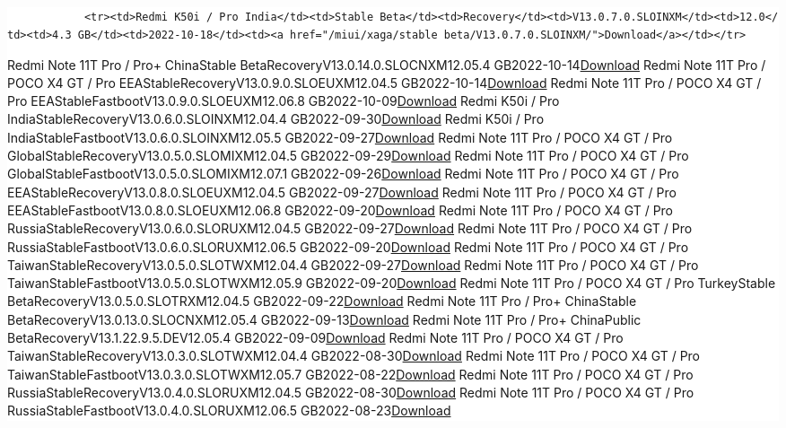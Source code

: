                 <tr><td>Redmi K50i / Pro India</td><td>Stable Beta</td><td>Recovery</td><td>V13.0.7.0.SLOINXM</td><td>12.0</td><td>4.3 GB</td><td>2022-10-18</td><td><a href="/miui/xaga/stable beta/V13.0.7.0.SLOINXM/">Download</a></td></tr>
<tr><td>Redmi Note 11T Pro / Pro+ China</td><td>Stable Beta</td><td>Recovery</td><td>V13.0.14.0.SLOCNXM</td><td>12.0</td><td>5.4 GB</td><td>2022-10-14</td><td><a href="/miui/xaga/stable beta/V13.0.14.0.SLOCNXM/">Download</a></td></tr>
<tr><td>Redmi Note 11T Pro / POCO X4 GT / Pro EEA</td><td>Stable</td><td>Recovery</td><td>V13.0.9.0.SLOEUXM</td><td>12.0</td><td>4.5 GB</td><td>2022-10-14</td><td><a href="/miui/xaga/stable/V13.0.9.0.SLOEUXM/">Download</a></td></tr>
<tr><td>Redmi Note 11T Pro / POCO X4 GT / Pro EEA</td><td>Stable</td><td>Fastboot</td><td>V13.0.9.0.SLOEUXM</td><td>12.0</td><td>6.8 GB</td><td>2022-10-09</td><td><a href="/miui/xaga/stable/V13.0.9.0.SLOEUXM/">Download</a></td></tr>
<tr><td>Redmi K50i / Pro India</td><td>Stable</td><td>Recovery</td><td>V13.0.6.0.SLOINXM</td><td>12.0</td><td>4.4 GB</td><td>2022-09-30</td><td><a href="/miui/xaga/stable/V13.0.6.0.SLOINXM/">Download</a></td></tr>
<tr><td>Redmi K50i / Pro India</td><td>Stable</td><td>Fastboot</td><td>V13.0.6.0.SLOINXM</td><td>12.0</td><td>5.5 GB</td><td>2022-09-27</td><td><a href="/miui/xaga/stable/V13.0.6.0.SLOINXM/">Download</a></td></tr>
<tr><td>Redmi Note 11T Pro / POCO X4 GT / Pro Global</td><td>Stable</td><td>Recovery</td><td>V13.0.5.0.SLOMIXM</td><td>12.0</td><td>4.5 GB</td><td>2022-09-29</td><td><a href="/miui/xaga/stable/V13.0.5.0.SLOMIXM/">Download</a></td></tr>
<tr><td>Redmi Note 11T Pro / POCO X4 GT / Pro Global</td><td>Stable</td><td>Fastboot</td><td>V13.0.5.0.SLOMIXM</td><td>12.0</td><td>7.1 GB</td><td>2022-09-26</td><td><a href="/miui/xaga/stable/V13.0.5.0.SLOMIXM/">Download</a></td></tr>
<tr><td>Redmi Note 11T Pro / POCO X4 GT / Pro EEA</td><td>Stable</td><td>Recovery</td><td>V13.0.8.0.SLOEUXM</td><td>12.0</td><td>4.5 GB</td><td>2022-09-27</td><td><a href="/miui/xaga/stable/V13.0.8.0.SLOEUXM/">Download</a></td></tr>
<tr><td>Redmi Note 11T Pro / POCO X4 GT / Pro EEA</td><td>Stable</td><td>Fastboot</td><td>V13.0.8.0.SLOEUXM</td><td>12.0</td><td>6.8 GB</td><td>2022-09-20</td><td><a href="/miui/xaga/stable/V13.0.8.0.SLOEUXM/">Download</a></td></tr>
<tr><td>Redmi Note 11T Pro / POCO X4 GT / Pro Russia</td><td>Stable</td><td>Recovery</td><td>V13.0.6.0.SLORUXM</td><td>12.0</td><td>4.5 GB</td><td>2022-09-27</td><td><a href="/miui/xaga/stable/V13.0.6.0.SLORUXM/">Download</a></td></tr>
<tr><td>Redmi Note 11T Pro / POCO X4 GT / Pro Russia</td><td>Stable</td><td>Fastboot</td><td>V13.0.6.0.SLORUXM</td><td>12.0</td><td>6.5 GB</td><td>2022-09-20</td><td><a href="/miui/xaga/stable/V13.0.6.0.SLORUXM/">Download</a></td></tr>
<tr><td>Redmi Note 11T Pro / POCO X4 GT / Pro Taiwan</td><td>Stable</td><td>Recovery</td><td>V13.0.5.0.SLOTWXM</td><td>12.0</td><td>4.4 GB</td><td>2022-09-27</td><td><a href="/miui/xaga/stable/V13.0.5.0.SLOTWXM/">Download</a></td></tr>
<tr><td>Redmi Note 11T Pro / POCO X4 GT / Pro Taiwan</td><td>Stable</td><td>Fastboot</td><td>V13.0.5.0.SLOTWXM</td><td>12.0</td><td>5.9 GB</td><td>2022-09-20</td><td><a href="/miui/xaga/stable/V13.0.5.0.SLOTWXM/">Download</a></td></tr>
<tr><td>Redmi Note 11T Pro / POCO X4 GT / Pro Turkey</td><td>Stable Beta</td><td>Recovery</td><td>V13.0.5.0.SLOTRXM</td><td>12.0</td><td>4.5 GB</td><td>2022-09-22</td><td><a href="/miui/xaga/stable beta/V13.0.5.0.SLOTRXM/">Download</a></td></tr>
<tr><td>Redmi Note 11T Pro / Pro+ China</td><td>Stable Beta</td><td>Recovery</td><td>V13.0.13.0.SLOCNXM</td><td>12.0</td><td>5.4 GB</td><td>2022-09-13</td><td><a href="/miui/xaga/stable beta/V13.0.13.0.SLOCNXM/">Download</a></td></tr>
<tr><td>Redmi Note 11T Pro / Pro+ China</td><td>Public Beta</td><td>Recovery</td><td>V13.1.22.9.5.DEV</td><td>12.0</td><td>5.4 GB</td><td>2022-09-09</td><td><a href="/miui/xaga/public beta/V13.1.22.9.5.DEV/">Download</a></td></tr>
<tr><td>Redmi Note 11T Pro / POCO X4 GT / Pro Taiwan</td><td>Stable</td><td>Recovery</td><td>V13.0.3.0.SLOTWXM</td><td>12.0</td><td>4.4 GB</td><td>2022-08-30</td><td><a href="/miui/xaga/stable/V13.0.3.0.SLOTWXM/">Download</a></td></tr>
<tr><td>Redmi Note 11T Pro / POCO X4 GT / Pro Taiwan</td><td>Stable</td><td>Fastboot</td><td>V13.0.3.0.SLOTWXM</td><td>12.0</td><td>5.7 GB</td><td>2022-08-22</td><td><a href="/miui/xaga/stable/V13.0.3.0.SLOTWXM/">Download</a></td></tr>
<tr><td>Redmi Note 11T Pro / POCO X4 GT / Pro Russia</td><td>Stable</td><td>Recovery</td><td>V13.0.4.0.SLORUXM</td><td>12.0</td><td>4.5 GB</td><td>2022-08-30</td><td><a href="/miui/xaga/stable/V13.0.4.0.SLORUXM/">Download</a></td></tr>
<tr><td>Redmi Note 11T Pro / POCO X4 GT / Pro Russia</td><td>Stable</td><td>Fastboot</td><td>V13.0.4.0.SLORUXM</td><td>12.0</td><td>6.5 GB</td><td>2022-08-23</td><td><a href="/miui/xaga/stable/V13.0.4.0.SLORUXM/">Download</a></td></tr>